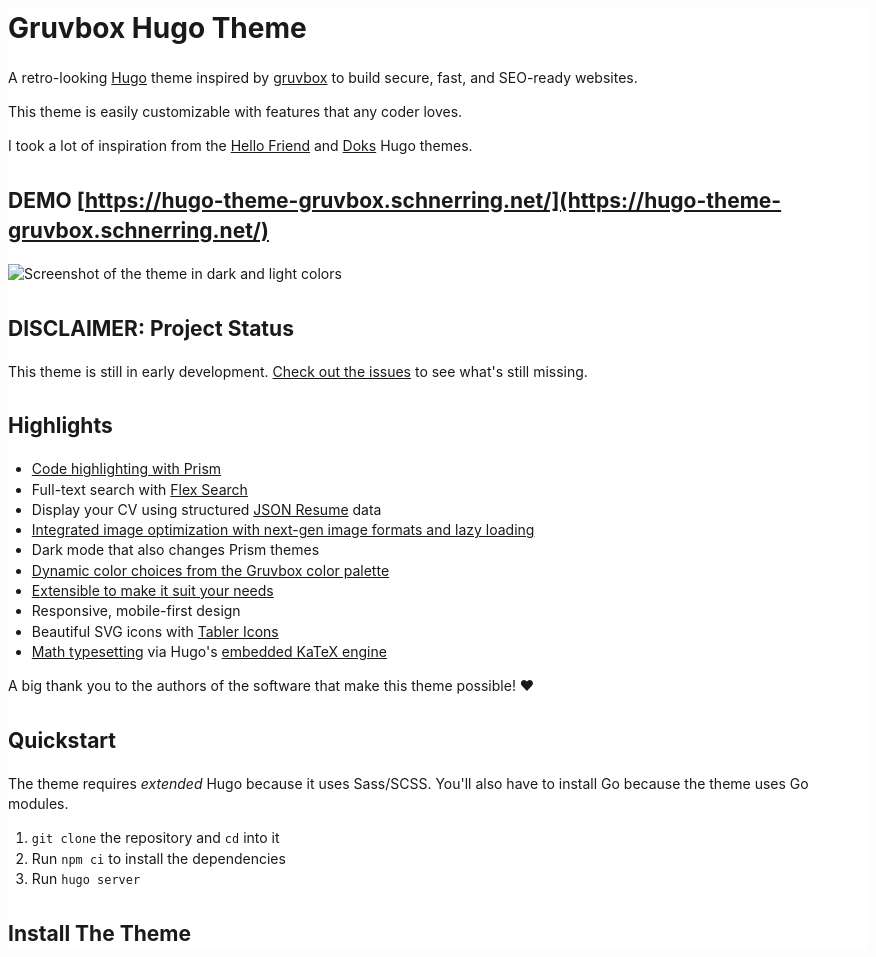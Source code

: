 # Gruvbox Hugo Theme

A retro-looking [Hugo](https://gohugo.io/) theme inspired by
[gruvbox](https://github.com/morhetz/gruvbox) to build secure, fast, and
SEO-ready websites.

This theme is easily customizable with features that any coder loves.

I took a lot of inspiration from the
[Hello Friend](https://github.com/panr/hugo-theme-hello-friend) and
[Doks](https://github.com/h-enk/doks) Hugo themes.

## DEMO [https://hugo-theme-gruvbox.schnerring.net/](https://hugo-theme-gruvbox.schnerring.net/)

![Screenshot of the theme in dark and light colors](https://raw.githubusercontent.com/schnerring/hugo-theme-gruvbox/main/images/tn.png)

## DISCLAIMER: Project Status

This theme is still in early development.
[Check out the issues](https://github.com/schnerring/hugo-theme-gruvbox/issues)
to see what's still missing.

## Highlights

- [Code highlighting with Prism](#prism)
- Full-text search with [Flex Search](https://github.com/nextapps-de/flexsearch)
- Display your CV using structured [JSON Resume](https://jsonresume.org/) data
- [Integrated image optimization with next-gen image formats and lazy loading](#image-optimization)
- Dark mode that also changes Prism themes
- [Dynamic color choices from the Gruvbox color palette](#colors)
- [Extensible to make it suit your needs](#extensibility)
- Responsive, mobile-first design
- Beautiful SVG icons with [Tabler Icons](https://tabler-icons.io/)
- [Math typesetting](#math-typesetting) via Hugo's [embedded KaTeX engine](https://gohugo.io/functions/transform/tomath/)

A big thank you to the authors of the software that make this theme possible! ❤️

## Quickstart

The theme requires _extended_ Hugo because it uses Sass/SCSS. You'll also have
to install Go because the theme uses Go modules.

1. `git clone` the repository and `cd` into it
2. Run `npm ci` to install the dependencies
3. Run `hugo server`

## Install The Theme
